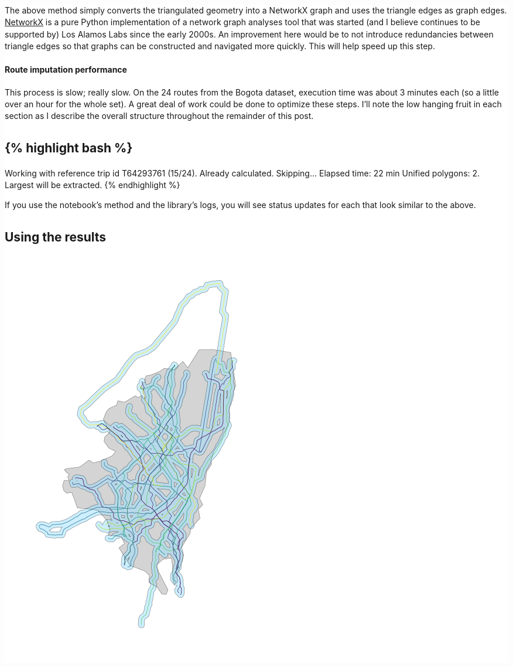 The above method simply converts the triangulated geometry into a NetworkX graph and uses the triangle edges as graph edges. [NetworkX](https://networkx.github.io/documentation) is a pure Python implementation of a network graph analyses tool that was started (and I believe continues to be supported by) Los Alamos Labs since the early 2000s. An improvement here would be to not introduce redundancies between triangle edges so that graphs can be constructed and navigated more quickly. This will help speed up this step.

#### Route imputation performance

This process is slow; really slow. On the 24 routes from the Bogota dataset, execution time was about 3 minutes each (so a little over an hour for the whole set). A great deal of work could be done to optimize these steps. I’ll note the low hanging fruit in each section as I describe the overall structure throughout the remainder of this post.

{% highlight bash %}
---
Working with reference trip id T64293761 (15/24).
Already calculated. Skipping...
Elapsed time: 22 min
Unified polygons: 2. Largest will be extracted.
{% endhighlight %}

If you use the notebook’s method and the library’s logs, you will see status updates for each that look similar to the above.

## Using the results

![all_routes_buffered](https://raw.githubusercontent.com/kuanb/kuanb.github.io/master/images/_posts/bogota-analysis/all_routes_buffered.png)

